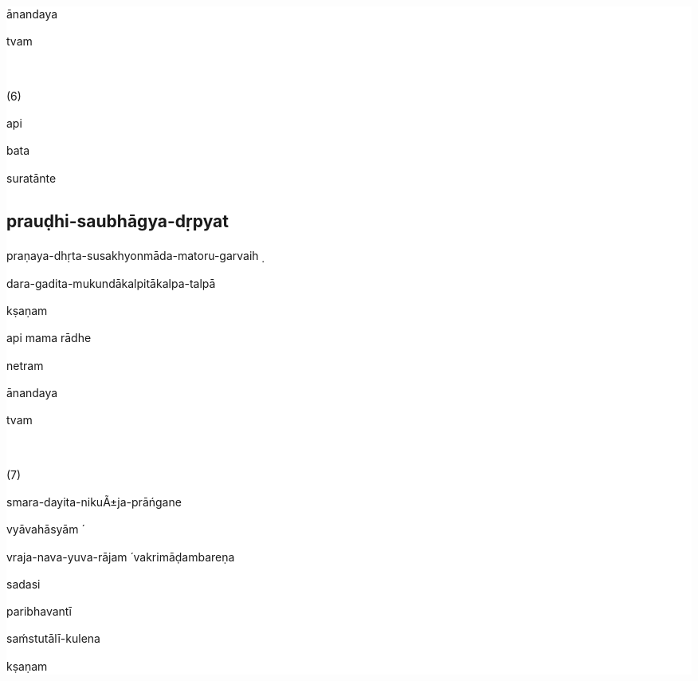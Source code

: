 ānandaya
 
tvam


 


(6)


api
 
bata
 
suratānte
 
prauḍhi-saubhāgya-dṛpyat
-


praṇaya-dhṛta-susakhyonmāda-matoru-garvaih
̣


dara-gadita-mukundākalpitākalpa-talpā


kṣaṇam


api
 mama 
rādhe
 
netram
 
ānandaya
 
tvam


 


(7)


smara-dayita-nikuÃ±ja-prāńgane
 
vyāvahāsyām
́


vraja-nava-yuva-rājam
́ 
vakrimāḍambareṇa


sadasi
 
paribhavantī
 
saḿstutālī-kulena


kṣaṇam

